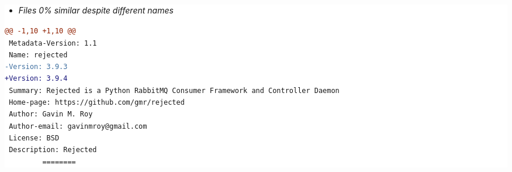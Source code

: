  * *Files 0% similar despite different names*

```diff
@@ -1,10 +1,10 @@
 Metadata-Version: 1.1
 Name: rejected
-Version: 3.9.3
+Version: 3.9.4
 Summary: Rejected is a Python RabbitMQ Consumer Framework and Controller Daemon
 Home-page: https://github.com/gmr/rejected
 Author: Gavin M. Roy
 Author-email: gavinmroy@gmail.com
 License: BSD
 Description: Rejected
         ========
```

